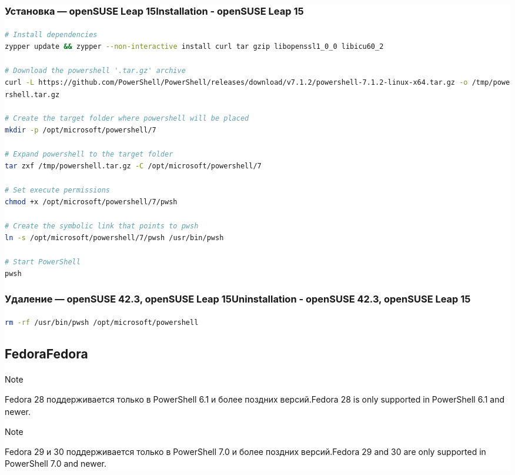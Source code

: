 ### <a name="installation---opensuse-leap-15"></a><span data-ttu-id="7a6b1-240">Установка — openSUSE Leap 15</span><span class="sxs-lookup"><span data-stu-id="7a6b1-240">Installation - openSUSE Leap 15</span></span>

```sh
# Install dependencies
zypper update && zypper --non-interactive install curl tar gzip libopenssl1_0_0 libicu60_2

# Download the powershell '.tar.gz' archive
curl -L https://github.com/PowerShell/PowerShell/releases/download/v7.1.2/powershell-7.1.2-linux-x64.tar.gz -o /tmp/powershell.tar.gz

# Create the target folder where powershell will be placed
mkdir -p /opt/microsoft/powershell/7

# Expand powershell to the target folder
tar zxf /tmp/powershell.tar.gz -C /opt/microsoft/powershell/7

# Set execute permissions
chmod +x /opt/microsoft/powershell/7/pwsh

# Create the symbolic link that points to pwsh
ln -s /opt/microsoft/powershell/7/pwsh /usr/bin/pwsh

# Start PowerShell
pwsh
```

### <a name="uninstallation---opensuse-423-opensuse-leap-15"></a><span data-ttu-id="7a6b1-241">Удаление — openSUSE 42.3, openSUSE Leap 15</span><span class="sxs-lookup"><span data-stu-id="7a6b1-241">Uninstallation - openSUSE 42.3, openSUSE Leap 15</span></span>

```sh
rm -rf /usr/bin/pwsh /opt/microsoft/powershell
```

## <a name="fedora"></a><span data-ttu-id="7a6b1-242">Fedora</span><span class="sxs-lookup"><span data-stu-id="7a6b1-242">Fedora</span></span>

> [!NOTE]
> <span data-ttu-id="7a6b1-243">Fedora 28 поддерживается только в PowerShell 6.1 и более поздних версий.</span><span class="sxs-lookup"><span data-stu-id="7a6b1-243">Fedora 28 is only supported in PowerShell 6.1 and newer.</span></span>

> [!NOTE]
> <span data-ttu-id="7a6b1-244">Fedora 29 и 30 поддерживается только в PowerShell 7.0 и более поздних версий.</span><span class="sxs-lookup"><span data-stu-id="7a6b1-244">Fedora 29 and 30 are only supported in PowerShell 7.0 and newer.</span></span>


[snap]: #snap-package
[tar]: #binary-archives
[CentOS 7]: https://www.centos.org/download/
[Arch Linux]: https://www.archlinux.org/download/
[arch-release]: https://aur.archlinux.org/packages/powershell/
[arch-git]: https://aur.archlinux.org/packages/powershell-git/
[arch-bin]: https://aur.archlinux.org/packages/powershell-bin/
[amazon-dockerfile]: https://github.com/PowerShell/PowerShell-Docker/blob/master/release/community-stable/amazonlinux/docker/Dockerfile
[выпусками]: https://aka.ms/PowerShell-Release?tag=stable
[releases]: https://aka.ms/PowerShell-Release?tag=stable
[xdg-bds]: https://specifications.freedesktop.org/basedir-spec/basedir-spec-latest.html
[distros]: https://github.com/dotnet/core/blob/master/release-notes/3.0/3.0-supported-os.md#linux
[Distribution Support Request]: https://github.com/PowerShell/PowerShell/issues/new?assignees=&labels=Distribution-Request&template=Distribution_Request.md&title=Distribution+Support+Request